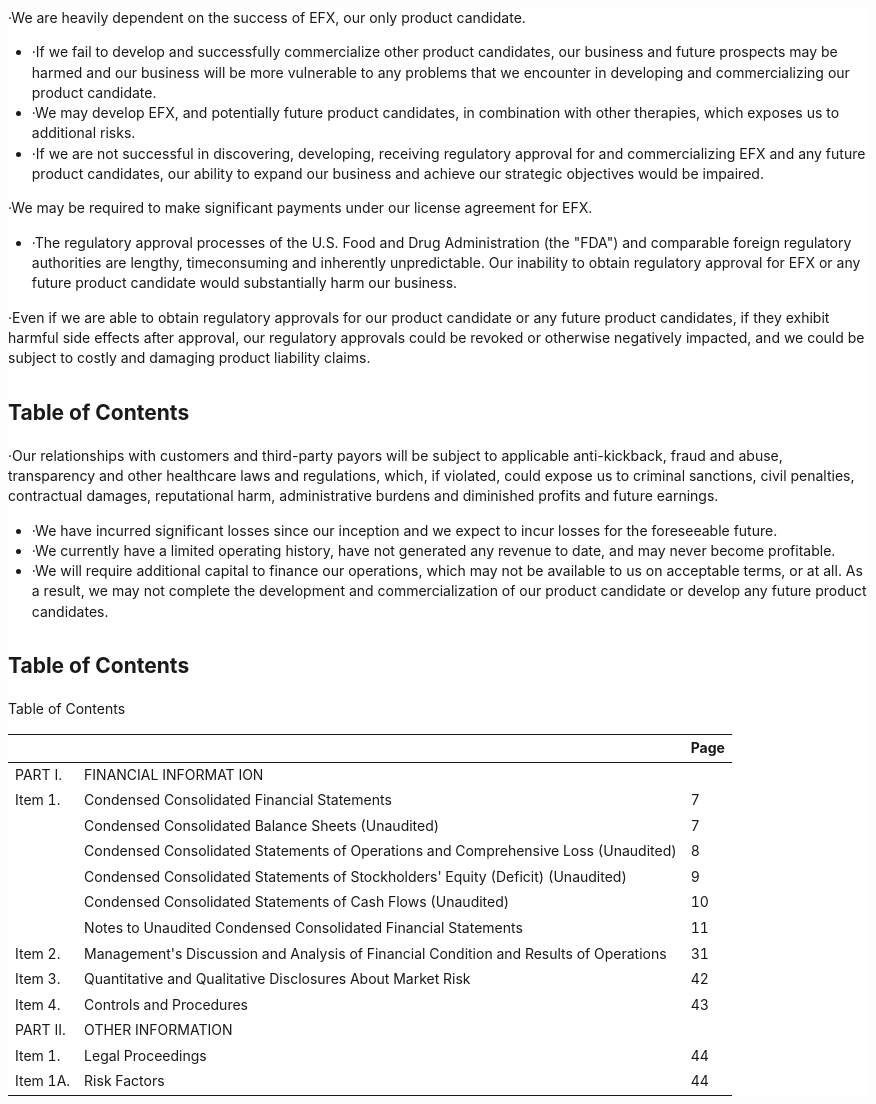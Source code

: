 ·We are heavily dependent on the success of EFX, our only product candidate.

- ·If we fail to develop and successfully commercialize other product candidates, our business and future prospects may be harmed and our business will be more vulnerable to any problems that we encounter in developing and commercializing our product candidate.
- ·We may develop EFX, and potentially future product candidates, in combination with other therapies, which exposes us to additional risks.
- ·If we are not successful in discovering, developing, receiving regulatory approval for and commercializing EFX and any future product candidates, our ability to expand our business and achieve our strategic objectives would be impaired.

·We may be required to make significant payments under our license agreement for EFX.

- ·The regulatory approval processes of the U.S. Food and Drug Administration (the "FDA") and comparable foreign regulatory authorities are lengthy, timeconsuming and inherently unpredictable. Our inability to obtain regulatory approval for EFX or any future product candidate would substantially harm our business.

·Even if we are able to obtain regulatory approvals for our product candidate or any future product candidates, if they exhibit harmful side effects after approval, our regulatory approvals could be revoked or otherwise negatively impacted, and we could be subject to costly and damaging product liability claims.

## Table of Contents

·Our relationships with customers and third-party payors will be subject to applicable anti-kickback, fraud and abuse, transparency and other healthcare laws and regulations, which, if violated, could expose us to criminal sanctions, civil penalties, contractual damages, reputational harm, administrative burdens and diminished profits and future earnings.

- ·We have incurred significant losses since our inception and we expect to incur losses for the foreseeable future.
- ·We currently have a limited operating history, have not generated any revenue to date, and may never become profitable.
- ·We will require additional capital to finance our operations, which may not be available to us on acceptable terms, or at all. As a result, we may not complete the development and commercialization of our product candidate or develop any future product candidates.

## Table of Contents

Table of Contents

|            |                                                                                       | Page   |
|------------|---------------------------------------------------------------------------------------|--------|
| PART I.    | FINANCIAL INFORMAT ION                                                                |        |
| Item 1.    | Condensed Consolidated Financial Statements                                           | 7      |
|            | Condensed Consolidated Balance Sheets (Unaudited)                                     | 7      |
|            | Condensed Consolidated Statements of Operations and Comprehensive Loss (Unaudited)    | 8      |
|            | Condensed Consolidated Statements of Stockholders' Equity (Deficit) (Unaudited)       | 9      |
|            | Condensed Consolidated Statements of Cash Flows (Unaudited)                           | 10     |
|            | Notes to Unaudited Condensed Consolidated Financial Statements                        | 11     |
| Item 2.    | Management's Discussion and Analysis of Financial Condition and Results of Operations | 31     |
| Item 3.    | Quantitative and Qualitative Disclosures About Market Risk                            | 42     |
| Item 4.    | Controls and Procedures                                                               | 43     |
| PART II.   | OTHER INFORMATION                                                                     |        |
| Item 1.    | Legal Proceedings                                                                     | 44     |
| Item 1A.   | Risk Factors                                                                          | 44     |